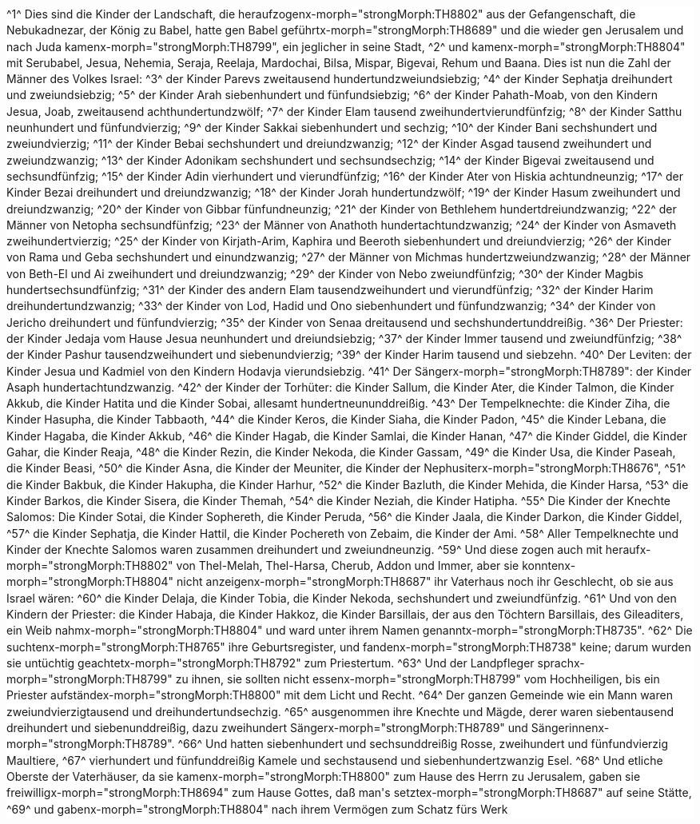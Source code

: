 ^1^ Dies sind die Kinder der Landschaft, die heraufzogenx-morph="strongMorph:TH8802" aus der Gefangenschaft, die Nebukadnezar, der König zu Babel, hatte gen Babel geführtx-morph="strongMorph:TH8689" und die wieder gen Jerusalem und nach Juda kamenx-morph="strongMorph:TH8799", ein jeglicher in seine Stadt, ^2^ und kamenx-morph="strongMorph:TH8804" mit Serubabel, Jesua, Nehemia, Seraja, Reelaja, Mardochai, Bilsa, Mispar, Bigevai, Rehum und Baana. Dies ist nun die Zahl der Männer des Volkes Israel: ^3^ der Kinder Parevs zweitausend hundertundzweiundsiebzig; ^4^ der Kinder Sephatja dreihundert und zweiundsiebzig; ^5^ der Kinder Arah siebenhundert und fünfundsiebzig; ^6^ der Kinder Pahath-Moab, von den Kindern Jesua, Joab, zweitausend achthundertundzwölf; ^7^ der Kinder Elam tausend zweihundertvierundfünfzig; ^8^ der Kinder Satthu neunhundert und fünfundvierzig; ^9^ der Kinder Sakkai siebenhundert und sechzig; ^10^ der Kinder Bani sechshundert und zweiundvierzig; ^11^ der Kinder Bebai sechshundert und dreiundzwanzig; ^12^ der Kinder Asgad tausend zweihundert und zweiundzwanzig; ^13^ der Kinder Adonikam sechshundert und sechsundsechzig; ^14^ der Kinder Bigevai zweitausend und sechsundfünfzig; ^15^ der Kinder Adin vierhundert und vierundfünfzig; ^16^ der Kinder Ater von Hiskia achtundneunzig; ^17^ der Kinder Bezai dreihundert und dreiundzwanzig; ^18^ der Kinder Jorah hundertundzwölf; ^19^ der Kinder Hasum zweihundert und dreiundzwanzig; ^20^ der Kinder von Gibbar fünfundneunzig; ^21^ der Kinder von Bethlehem hundertdreiundzwanzig; ^22^ der Männer von Netopha sechsundfünfzig; ^23^ der Männer von Anathoth hundertachtundzwanzig; ^24^ der Kinder von Asmaveth zweihundertvierzig; ^25^ der Kinder von Kirjath-Arim, Kaphira und Beeroth siebenhundert und dreiundvierzig; ^26^ der Kinder von Rama und Geba sechshundert und einundzwanzig; ^27^ der Männer von Michmas hundertzweiundzwanzig; ^28^ der Männer von Beth-El und Ai zweihundert und dreiundzwanzig; ^29^ der Kinder von Nebo zweiundfünfzig; ^30^ der Kinder Magbis hundertsechsundfünfzig; ^31^ der Kinder des andern Elam tausendzweihundert und vierundfünfzig; ^32^ der Kinder Harim dreihundertundzwanzig; ^33^ der Kinder von Lod, Hadid und Ono siebenhundert und fünfundzwanzig; ^34^ der Kinder von Jericho dreihundert und fünfundvierzig; ^35^ der Kinder von Senaa dreitausend und sechshundertunddreißig. ^36^ Der Priester: der Kinder Jedaja vom Hause Jesua neunhundert und dreiundsiebzig; ^37^ der Kinder Immer tausend und zweiundfünfzig; ^38^ der Kinder Pashur tausendzweihundert und siebenundvierzig; ^39^ der Kinder Harim tausend und siebzehn. ^40^ Der Leviten: der Kinder Jesua und Kadmiel von den Kindern Hodavja vierundsiebzig. ^41^ Der Sängerx-morph="strongMorph:TH8789": der Kinder Asaph hundertachtundzwanzig. ^42^ der Kinder der Torhüter: die Kinder Sallum, die Kinder Ater, die Kinder Talmon, die Kinder Akkub, die Kinder Hatita und die Kinder Sobai, allesamt hundertneununddreißig. ^43^ Der Tempelknechte: die Kinder Ziha, die Kinder Hasupha, die Kinder Tabbaoth, ^44^ die Kinder Keros, die Kinder Siaha, die Kinder Padon, ^45^ die Kinder Lebana, die Kinder Hagaba, die Kinder Akkub, ^46^ die Kinder Hagab, die Kinder Samlai, die Kinder Hanan, ^47^ die Kinder Giddel, die Kinder Gahar, die Kinder Reaja, ^48^ die Kinder Rezin, die Kinder Nekoda, die Kinder Gassam, ^49^ die Kinder Usa, die Kinder Paseah, die Kinder Beasi, ^50^ die Kinder Asna, die Kinder der Meuniter, die Kinder der Nephusiterx-morph="strongMorph:TH8676", ^51^ die Kinder Bakbuk, die Kinder Hakupha, die Kinder Harhur, ^52^ die Kinder Bazluth, die Kinder Mehida, die Kinder Harsa, ^53^ die Kinder Barkos, die Kinder Sisera, die Kinder Themah, ^54^ die Kinder Neziah, die Kinder Hatipha. ^55^ Die Kinder der Knechte Salomos: Die Kinder Sotai, die Kinder Sophereth, die Kinder Peruda, ^56^ die Kinder Jaala, die Kinder Darkon, die Kinder Giddel, ^57^ die Kinder Sephatja, die Kinder Hattil, die Kinder Pochereth von Zebaim, die Kinder der Ami. ^58^ Aller Tempelknechte und Kinder der Knechte Salomos waren zusammen dreihundert und zweiundneunzig. ^59^ Und diese zogen auch mit heraufx-morph="strongMorph:TH8802" von Thel-Melah, Thel-Harsa, Cherub, Addon und Immer, aber sie konntenx-morph="strongMorph:TH8804" nicht anzeigenx-morph="strongMorph:TH8687" ihr Vaterhaus noch ihr Geschlecht, ob sie aus Israel wären: ^60^ die Kinder Delaja, die Kinder Tobia, die Kinder Nekoda, sechshundert und zweiundfünfzig. ^61^ Und von den Kindern der Priester: die Kinder Habaja, die Kinder Hakkoz, die Kinder Barsillais, der aus den Töchtern Barsillais, des Gileaditers, ein Weib nahmx-morph="strongMorph:TH8804" und ward unter ihrem Namen genanntx-morph="strongMorph:TH8735". ^62^ Die suchtenx-morph="strongMorph:TH8765" ihre Geburtsregister, und fandenx-morph="strongMorph:TH8738" keine; darum wurden sie untüchtig geachtetx-morph="strongMorph:TH8792" zum Priestertum. ^63^ Und der Landpfleger sprachx-morph="strongMorph:TH8799" zu ihnen, sie sollten nicht essenx-morph="strongMorph:TH8799" vom Hochheiligen, bis ein Priester aufständex-morph="strongMorph:TH8800" mit dem Licht und Recht. ^64^ Der ganzen Gemeinde wie ein Mann waren zweiundvierzigtausend und dreihundertundsechzig. ^65^ ausgenommen ihre Knechte und Mägde, derer waren siebentausend dreihundert und siebenunddreißig, dazu zweihundert Sängerx-morph="strongMorph:TH8789" und Sängerinnenx-morph="strongMorph:TH8789". ^66^ Und hatten siebenhundert und sechsunddreißig Rosse, zweihundert und fünfundvierzig Maultiere, ^67^ vierhundert und fünfunddreißig Kamele und sechstausend und siebenhundertzwanzig Esel. ^68^ Und etliche Oberste der Vaterhäuser, da sie kamenx-morph="strongMorph:TH8800" zum Hause des Herrn zu Jerusalem, gaben sie freiwilligx-morph="strongMorph:TH8694" zum Hause Gottes, daß man's setztex-morph="strongMorph:TH8687" auf seine Stätte, ^69^ und gabenx-morph="strongMorph:TH8804" nach ihrem Vermögen zum Schatz fürs Werk